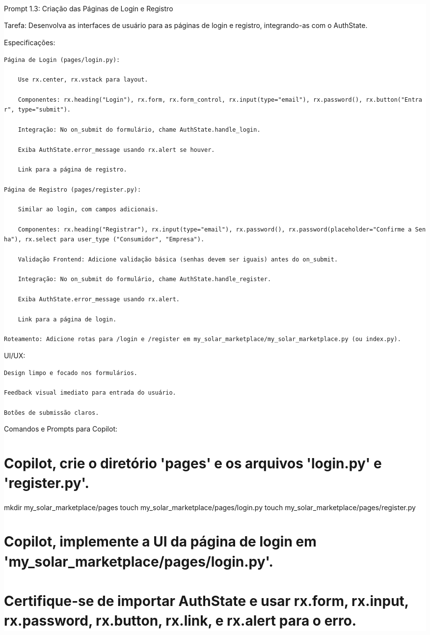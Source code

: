 Prompt 1.3: Criação das Páginas de Login e Registro

Tarefa: Desenvolva as interfaces de usuário para as páginas de login e registro, integrando-as com o AuthState.

Especificações:

    Página de Login (pages/login.py):

        Use rx.center, rx.vstack para layout.

        Componentes: rx.heading("Login"), rx.form, rx.form_control, rx.input(type="email"), rx.password(), rx.button("Entrar", type="submit").

        Integração: No on_submit do formulário, chame AuthState.handle_login.

        Exiba AuthState.error_message usando rx.alert se houver.

        Link para a página de registro.

    Página de Registro (pages/register.py):

        Similar ao login, com campos adicionais.

        Componentes: rx.heading("Registrar"), rx.input(type="email"), rx.password(), rx.password(placeholder="Confirme a Senha"), rx.select para user_type ("Consumidor", "Empresa").

        Validação Frontend: Adicione validação básica (senhas devem ser iguais) antes do on_submit.

        Integração: No on_submit do formulário, chame AuthState.handle_register.

        Exiba AuthState.error_message usando rx.alert.

        Link para a página de login.

    Roteamento: Adicione rotas para /login e /register em my_solar_marketplace/my_solar_marketplace.py (ou index.py).

UI/UX:

    Design limpo e focado nos formulários.

    Feedback visual imediato para entrada do usuário.

    Botões de submissão claros.

Comandos e Prompts para Copilot:

# Copilot, crie o diretório 'pages' e os arquivos 'login.py' e 'register.py'.
mkdir my_solar_marketplace/pages
touch my_solar_marketplace/pages/login.py
touch my_solar_marketplace/pages/register.py

# Copilot, implemente a UI da página de login em 'my_solar_marketplace/pages/login.py'.
# Certifique-se de importar AuthState e usar rx.form, rx.input, rx.password, rx.button, rx.link, e rx.alert para o erro.
